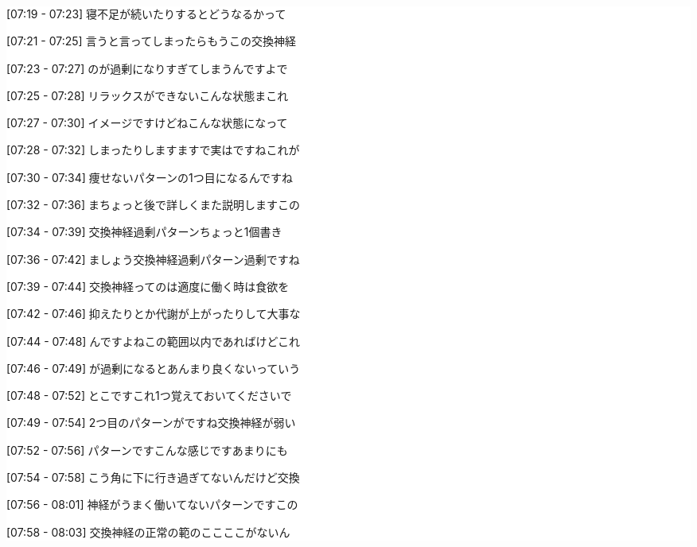 [07:19 - 07:23]
寝不足が続いたりするとどうなるかって

[07:21 - 07:25]
言うと言ってしまったらもうこの交換神経

[07:23 - 07:27]
のが過剰になりすぎてしまうんですよで

[07:25 - 07:28]
リラックスができないこんな状態まこれ

[07:27 - 07:30]
イメージですけどねこんな状態になって

[07:28 - 07:32]
しまったりしますますで実はですねこれが

[07:30 - 07:34]
痩せないパターンの1つ目になるんですね

[07:32 - 07:36]
まちょっと後で詳しくまた説明しますこの

[07:34 - 07:39]
交換神経過剰パターンちょっと1個書き

[07:36 - 07:42]
ましょう交換神経過剰パターン過剰ですね

[07:39 - 07:44]
交換神経ってのは適度に働く時は食欲を

[07:42 - 07:46]
抑えたりとか代謝が上がったりして大事な

[07:44 - 07:48]
んですよねこの範囲以内であればけどこれ

[07:46 - 07:49]
が過剰になるとあんまり良くないっていう

[07:48 - 07:52]
とこですこれ1つ覚えておいてくださいで

[07:49 - 07:54]
2つ目のパターンがですね交換神経が弱い

[07:52 - 07:56]
パターンですこんな感じですあまりにも

[07:54 - 07:58]
こう角に下に行き過ぎてないんだけど交換

[07:56 - 08:01]
神経がうまく働いてないパターンですこの

[07:58 - 08:03]
交換神経の正常の範のここここがないん
